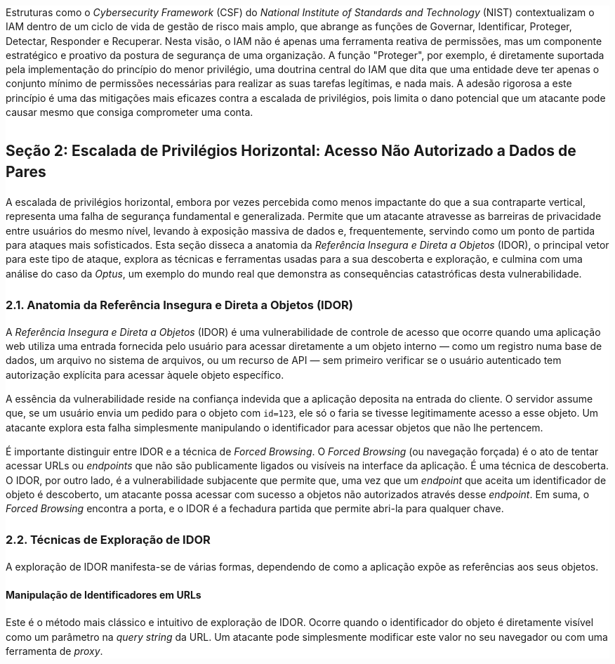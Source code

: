 Estruturas como o *Cybersecurity Framework* (CSF) do *National Institute of Standards and Technology* (NIST) contextualizam o IAM dentro de um ciclo de vida de gestão de risco mais amplo, que abrange as funções de Governar, Identificar, Proteger, Detectar, Responder e Recuperar. Nesta visão, o IAM não é apenas uma ferramenta reativa de permissões, mas um componente estratégico e proativo da postura de segurança de uma organização. A função "Proteger", por exemplo, é diretamente suportada pela implementação do princípio do menor privilégio, uma doutrina central do IAM que dita que uma entidade deve ter apenas o conjunto mínimo de permissões necessárias para realizar as suas tarefas legítimas, e nada mais. A adesão rigorosa a este princípio é uma das mitigações mais eficazes contra a escalada de privilégios, pois limita o dano potencial que um atacante pode causar mesmo que consiga comprometer uma conta.

## Seção 2: Escalada de Privilégios Horizontal: Acesso Não Autorizado a Dados de Pares

A escalada de privilégios horizontal, embora por vezes percebida como menos impactante do que a sua contraparte vertical, representa uma falha de segurança fundamental e generalizada. Permite que um atacante atravesse as barreiras de privacidade entre usuários do mesmo nível, levando à exposição massiva de dados e, frequentemente, servindo como um ponto de partida para ataques mais sofisticados. Esta seção disseca a anatomia da *Referência Insegura e Direta a Objetos* (IDOR), o principal vetor para este tipo de ataque, explora as técnicas e ferramentas usadas para a sua descoberta e exploração, e culmina com uma análise do caso da *Optus*, um exemplo do mundo real que demonstra as consequências catastróficas desta vulnerabilidade.

### 2.1. Anatomia da Referência Insegura e Direta a Objetos (IDOR)

A *Referência Insegura e Direta a Objetos* (IDOR) é uma vulnerabilidade de controle de acesso que ocorre quando uma aplicação web utiliza uma entrada fornecida pelo usuário para acessar diretamente a um objeto interno — como um registro numa base de dados, um arquivo no sistema de arquivos, ou um recurso de API — sem primeiro verificar se o usuário autenticado tem autorização explícita para acessar àquele objeto específico.

A essência da vulnerabilidade reside na confiança indevida que a aplicação deposita na entrada do cliente. O servidor assume que, se um usuário envia um pedido para o objeto com `id=123`, ele só o faria se tivesse legitimamente acesso a esse objeto. Um atacante explora esta falha simplesmente manipulando o identificador para acessar objetos que não lhe pertencem.

É importante distinguir entre IDOR e a técnica de *Forced Browsing*. O *Forced Browsing* (ou navegação forçada) é o ato de tentar acessar URLs ou *endpoints* que não são publicamente ligados ou visíveis na interface da aplicação. É uma técnica de descoberta. O IDOR, por outro lado, é a vulnerabilidade subjacente que permite que, uma vez que um *endpoint* que aceita um identificador de objeto é descoberto, um atacante possa acessar com sucesso a objetos não autorizados através desse *endpoint*. Em suma, o *Forced Browsing* encontra a porta, e o IDOR é a fechadura partida que permite abri-la para qualquer chave.

### 2.2. Técnicas de Exploração de IDOR

A exploração de IDOR manifesta-se de várias formas, dependendo de como a aplicação expõe as referências aos seus objetos.

#### Manipulação de Identificadores em URLs

Este é o método mais clássico e intuitivo de exploração de IDOR. Ocorre quando o identificador do objeto é diretamente visível como um parâmetro na *query string* da URL. Um atacante pode simplesmente modificar este valor no seu navegador ou com uma ferramenta de *proxy*.
